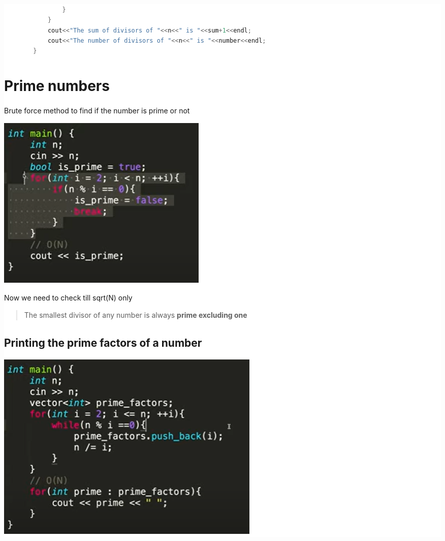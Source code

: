 ```cpp
                }
            }
            cout<<"The sum of divisors of "<<n<<" is "<<sum+1<<endl;
            cout<<"The number of divisors of "<<n<<" is "<<number<<endl;
        }
```

# Prime numbers

Brute force method to find if the number is prime or not

![Untitled](Number%20theory%2004047ba1cfe94ac89baae677375df8f2/Untitled%207.png)

Now we need to check till sqrt(N) only

> The smallest divisor of any number is always **prime excluding one**
> 

## Printing the prime factors of a number

![Untitled](Number%20theory%2004047ba1cfe94ac89baae677375df8f2/Untitled%208.png)
